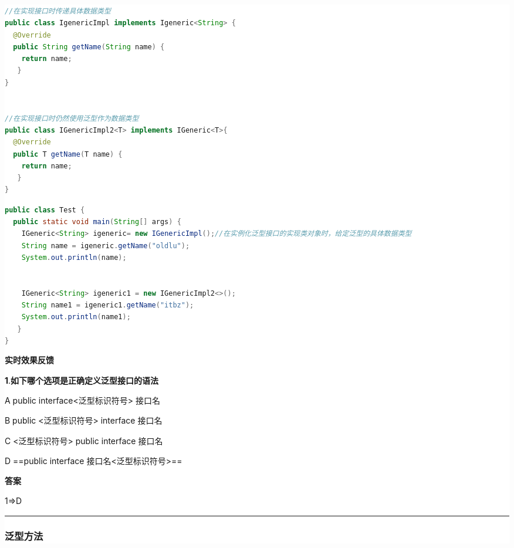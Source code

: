 ```java
//在实现接口时传递具体数据类型
public class IgenericImpl implements Igeneric<String> {
  @Override
  public String getName(String name) {
    return name;
   }
}


//在实现接口时仍然使用泛型作为数据类型
public class IGenericImpl2<T> implements IGeneric<T>{
  @Override
  public T getName(T name) {
    return name;
   }
}

```

```java
public class Test {
  public static void main(String[] args) {
    IGeneric<String> igeneric= new IGenericImpl();//在实例化泛型接口的实现类对象时，给定泛型的具体数据类型
    String name = igeneric.getName("oldlu");
    System.out.println(name);


    IGeneric<String> igeneric1 = new IGenericImpl2<>();
    String name1 = igeneric1.getName("itbz");
    System.out.println(name1);
   }
}

```

**实时效果反馈**

**1**.**如下哪个选项是正确定义泛型接口的语法**

A public interface<泛型标识符号> 接口名

B public <泛型标识符号> interface 接口名

C <泛型标识符号> public interface 接口名

D ==public interface 接口名<泛型标识符号>==

**答案**

1=>D



---

### 泛型方法
